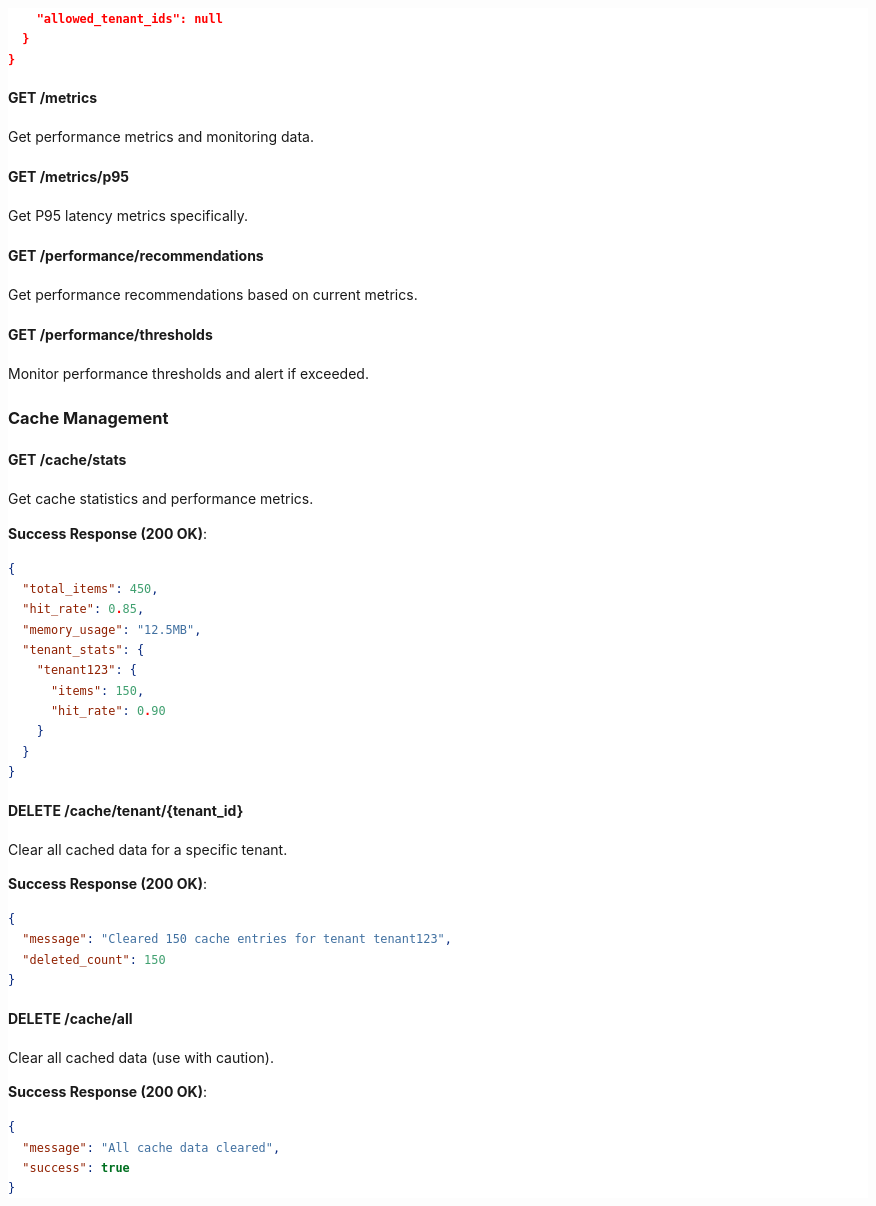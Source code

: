```json
    "allowed_tenant_ids": null
  }
}
```

#### GET /metrics
Get performance metrics and monitoring data.

#### GET /metrics/p95
Get P95 latency metrics specifically.

#### GET /performance/recommendations
Get performance recommendations based on current metrics.

#### GET /performance/thresholds
Monitor performance thresholds and alert if exceeded.

### Cache Management

#### GET /cache/stats
Get cache statistics and performance metrics.

**Success Response (200 OK)**:
```json
{
  "total_items": 450,
  "hit_rate": 0.85,
  "memory_usage": "12.5MB",
  "tenant_stats": {
    "tenant123": {
      "items": 150,
      "hit_rate": 0.90
    }
  }
}
```

#### DELETE /cache/tenant/{tenant_id}
Clear all cached data for a specific tenant.

**Success Response (200 OK)**:
```json
{
  "message": "Cleared 150 cache entries for tenant tenant123",
  "deleted_count": 150
}
```

#### DELETE /cache/all
Clear all cached data (use with caution).

**Success Response (200 OK)**:
```json
{
  "message": "All cache data cleared",
  "success": true
}
```
